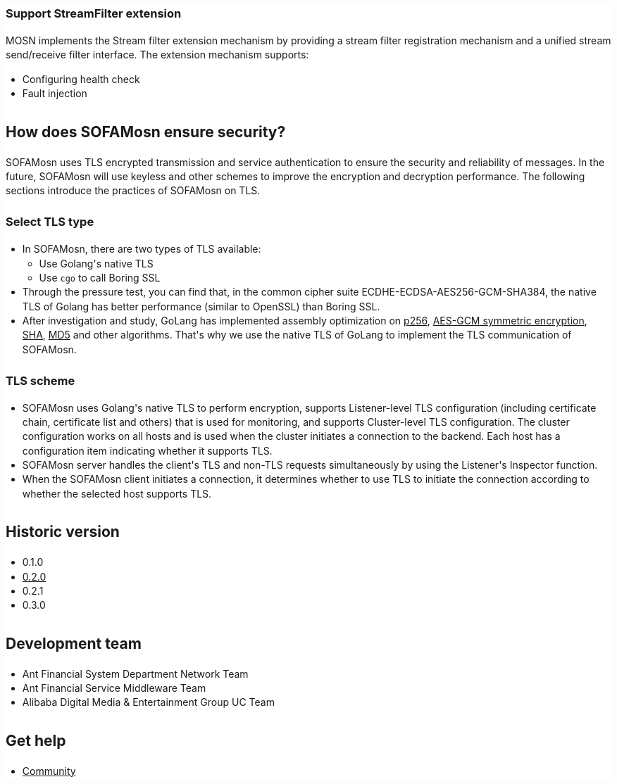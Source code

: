 ### Support StreamFilter extension

MOSN implements the Stream filter extension mechanism by providing a stream filter registration mechanism and a unified stream send/receive filter interface. The extension mechanism supports:

+ Configuring health check
+ Fault injection

## How does SOFAMosn ensure security?

SOFAMosn uses TLS encrypted transmission and service authentication to ensure the security and reliability of messages. In the future, SOFAMosn will use keyless and other schemes to improve the encryption and decryption performance. The following sections introduce the practices of SOFAMosn on TLS.

### Select TLS type
+ In SOFAMosn, there are two types of TLS available: 
    + Use Golang's native TLS
    + Use `cgo` to call Boring SSL
+ Through the pressure test, you can find that, in the common cipher suite ECDHE-ECDSA-AES256-GCM-SHA384, the native TLS of Golang has better performance (similar to OpenSSL) than Boring SSL. 
+ After investigation and study, GoLang has implemented assembly optimization on [p256](https://github.com/golang/go/commit/7bacfc640fba4fb2e50bbcc16a4c15fe4bf5b870#diff-a5d7dce21fe3bd2ed12ca771afdfefe0), [AES-GCM symmetric encryption](https://github.com/golang/go/commit/efeeee38c9aa30d2bdcb9d150c6e76ada01c5145#diff-7b577567c96b2d322f64f0406ec5d137), [SHA](https://github.com/golang/go/commit/75800a9a2842438c872c6464b3a87b33fedfea27#diff-6f7e507ab674858e9b14f97c06b5c776), [MD5](https://github.com/golang/go/commit/25cbd534df4ff829dbcdb063330ce689bdbc48a9#diff-f15f3cbc417c3103b051da2568df8fd0) and other algorithms. That's why we use the native TLS of GoLang to implement the TLS communication of SOFAMosn.

### TLS scheme
* SOFAMosn uses Golang's native TLS to perform encryption, supports Listener-level TLS configuration (including certificate chain, certificate list and others) that is used for monitoring, and supports Cluster-level TLS configuration. The cluster configuration works on all hosts and is used when the cluster initiates a connection to the backend. Each host has a configuration item indicating whether it supports TLS.
* SOFAMosn server handles the client's TLS and non-TLS requests simultaneously by using the Listener's Inspector function.
* When the SOFAMosn client initiates a connection, it determines whether to use TLS to initiate the connection according to whether the selected host supports TLS.

## Historic version

+ 0.1.0
+ [0.2.0](features/0.2.0/README.md)
+ 0.2.1
+ 0.3.0

## Development team

+ Ant Financial System Department Network Team
+ Ant Financial Service Middleware Team
+ Alibaba Digital Media & Entertainment Group UC Team

## Get help

+ [Community](https://github.com/sofastack/sofa-mosn/issues)
 
